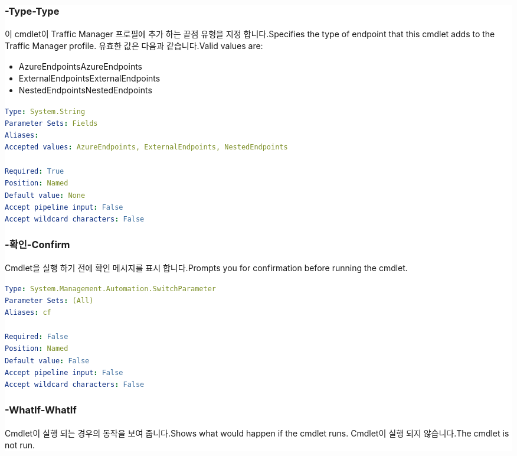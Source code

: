 ### <span data-ttu-id="09611-132">-Type</span><span class="sxs-lookup"><span data-stu-id="09611-132">-Type</span></span>
<span data-ttu-id="09611-133">이 cmdlet이 Traffic Manager 프로필에 추가 하는 끝점 유형을 지정 합니다.</span><span class="sxs-lookup"><span data-stu-id="09611-133">Specifies the type of endpoint that this cmdlet adds to the Traffic Manager profile.</span></span>
<span data-ttu-id="09611-134">유효한 값은 다음과 같습니다.</span><span class="sxs-lookup"><span data-stu-id="09611-134">Valid values are:</span></span> 

- <span data-ttu-id="09611-135">AzureEndpoints</span><span class="sxs-lookup"><span data-stu-id="09611-135">AzureEndpoints</span></span>
- <span data-ttu-id="09611-136">ExternalEndpoints</span><span class="sxs-lookup"><span data-stu-id="09611-136">ExternalEndpoints</span></span>
- <span data-ttu-id="09611-137">NestedEndpoints</span><span class="sxs-lookup"><span data-stu-id="09611-137">NestedEndpoints</span></span>

```yaml
Type: System.String
Parameter Sets: Fields
Aliases:
Accepted values: AzureEndpoints, ExternalEndpoints, NestedEndpoints

Required: True
Position: Named
Default value: None
Accept pipeline input: False
Accept wildcard characters: False
```

### <span data-ttu-id="09611-138">-확인</span><span class="sxs-lookup"><span data-stu-id="09611-138">-Confirm</span></span>
<span data-ttu-id="09611-139">Cmdlet을 실행 하기 전에 확인 메시지를 표시 합니다.</span><span class="sxs-lookup"><span data-stu-id="09611-139">Prompts you for confirmation before running the cmdlet.</span></span>

```yaml
Type: System.Management.Automation.SwitchParameter
Parameter Sets: (All)
Aliases: cf

Required: False
Position: Named
Default value: False
Accept pipeline input: False
Accept wildcard characters: False
```

### <span data-ttu-id="09611-140">-WhatIf</span><span class="sxs-lookup"><span data-stu-id="09611-140">-WhatIf</span></span>
<span data-ttu-id="09611-141">Cmdlet이 실행 되는 경우의 동작을 보여 줍니다.</span><span class="sxs-lookup"><span data-stu-id="09611-141">Shows what would happen if the cmdlet runs.</span></span>
<span data-ttu-id="09611-142">Cmdlet이 실행 되지 않습니다.</span><span class="sxs-lookup"><span data-stu-id="09611-142">The cmdlet is not run.</span></span>
